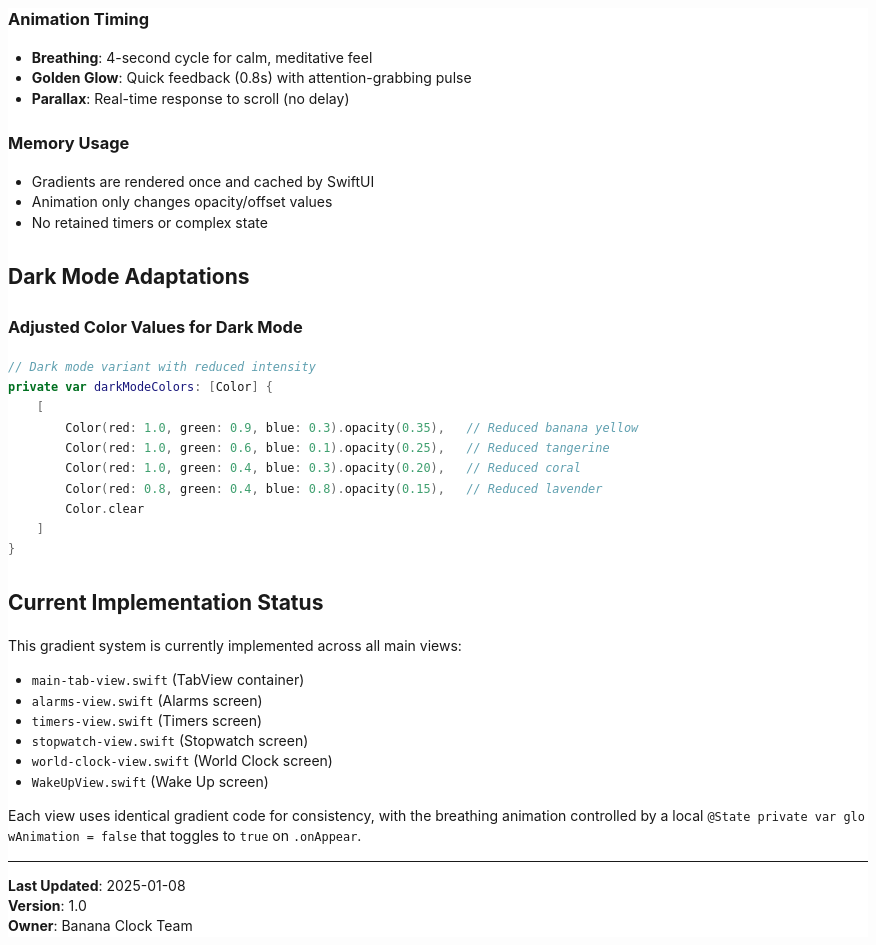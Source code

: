 ### Animation Timing
- **Breathing**: 4-second cycle for calm, meditative feel
- **Golden Glow**: Quick feedback (0.8s) with attention-grabbing pulse
- **Parallax**: Real-time response to scroll (no delay)

### Memory Usage
- Gradients are rendered once and cached by SwiftUI
- Animation only changes opacity/offset values
- No retained timers or complex state

## Dark Mode Adaptations

### Adjusted Color Values for Dark Mode
```swift
// Dark mode variant with reduced intensity
private var darkModeColors: [Color] {
    [
        Color(red: 1.0, green: 0.9, blue: 0.3).opacity(0.35),   // Reduced banana yellow
        Color(red: 1.0, green: 0.6, blue: 0.1).opacity(0.25),   // Reduced tangerine
        Color(red: 1.0, green: 0.4, blue: 0.3).opacity(0.20),   // Reduced coral
        Color(red: 0.8, green: 0.4, blue: 0.8).opacity(0.15),   // Reduced lavender
        Color.clear
    ]
}
```

## Current Implementation Status
This gradient system is currently implemented across all main views:
- `main-tab-view.swift` (TabView container)
- `alarms-view.swift` (Alarms screen)
- `timers-view.swift` (Timers screen)
- `stopwatch-view.swift` (Stopwatch screen)
- `world-clock-view.swift` (World Clock screen)
- `WakeUpView.swift` (Wake Up screen)

Each view uses identical gradient code for consistency, with the breathing animation controlled by a local `@State private var glowAnimation = false` that toggles to `true` on `.onAppear`.

---

**Last Updated**: 2025-01-08  
**Version**: 1.0  
**Owner**: Banana Clock Team
